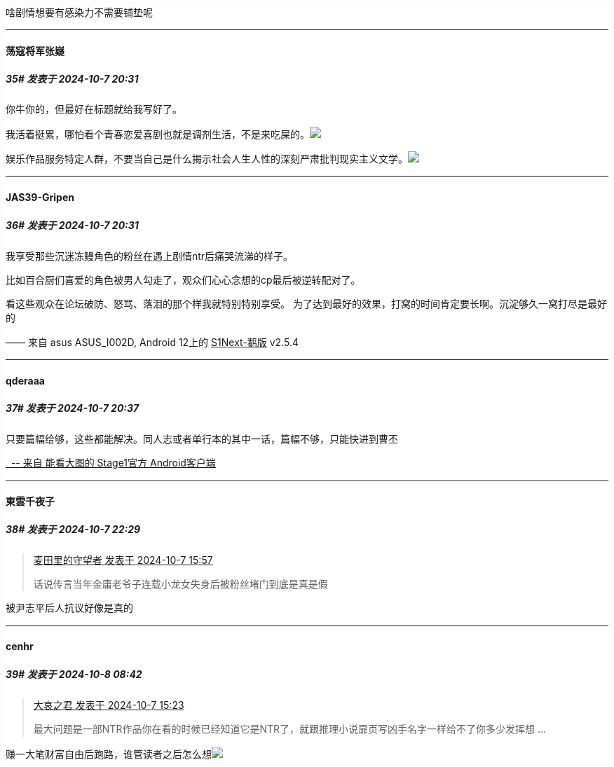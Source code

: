 啥剧情想要有感染力不需要铺垫呢

*****

####  荡寇将军张嶷  
##### 35#       发表于 2024-10-7 20:31

你牛你的，但最好在标题就给我写好了。

我活着挺累，哪怕看个青春恋爱喜剧也就是调剂生活，不是来吃屎的。<img src="https://static.saraba1st.com/image/smiley/face2017/049.png" referrerpolicy="no-referrer">

娱乐作品服务特定人群，不要当自己是什么揭示社会人生人性的深刻严肃批判现实主义文学。<img src="https://static.saraba1st.com/image/smiley/face2017/049.png" referrerpolicy="no-referrer">

*****

####  JAS39-Gripen  
##### 36#       发表于 2024-10-7 20:31

我享受那些沉迷冻鳗角色的粉丝在遇上剧情ntr后痛哭流涕的样子。

比如百合厨们喜爱的角色被男人勾走了，观众们心心念想的cp最后被逆转配对了。

看这些观众在论坛破防、怒骂、落泪的那个样我就特别特别享受。
为了达到最好的效果，打窝的时间肯定要长啊。沉淀够久一窝打尽是最好的

—— 来自 asus ASUS_I002D, Android 12上的 [S1Next-鹅版](https://github.com/ykrank/S1-Next/releases) v2.5.4

*****

####  qderaaa  
##### 37#       发表于 2024-10-7 20:37

只要篇幅给够，这些都能解决。同人志或者单行本的其中一话，篇幅不够，只能快进到曹丕

[  -- 来自 能看大图的 Stage1官方 Android客户端](https://www.coolapk.com/apk/140634)

*****

####  東雲千夜子  
##### 38#       发表于 2024-10-7 22:29

<blockquote><a href="httphttps://bbs.saraba1st.com/2b/forum.php?mod=redirect&amp;goto=findpost&amp;pid=66392408&amp;ptid=2202247" target="_blank">麦田里的守望者 发表于 2024-10-7 15:57</a>

话说传言当年金庸老爷子连载小龙女失身后被粉丝堵门到底是真是假</blockquote>
被尹志平后人抗议好像是真的

*****

####  cenhr  
##### 39#       发表于 2024-10-8 08:42

<blockquote><a href="httphttps://bbs.saraba1st.com/2b/forum.php?mod=redirect&amp;goto=findpost&amp;pid=66392209&amp;ptid=2202247" target="_blank">大哀之君 发表于 2024-10-7 15:23</a>

最大问题是一部NTR作品你在看的时候已经知道它是NTR了，就跟推理小说扉页写凶手名字一样给不了你多少发挥想 ...</blockquote>
赚一大笔财富自由后跑路，谁管读者之后怎么想<img src="https://static.saraba1st.com/image/smiley/face2017/067.png" referrerpolicy="no-referrer">
